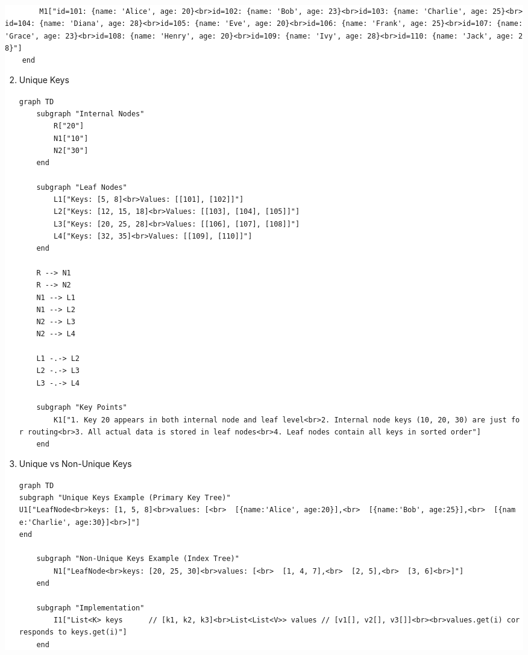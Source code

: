    ```mermaid
           M1["id=101: {name: 'Alice', age: 20}<br>id=102: {name: 'Bob', age: 23}<br>id=103: {name: 'Charlie', age: 25}<br>id=104: {name: 'Diana', age: 28}<br>id=105: {name: 'Eve', age: 20}<br>id=106: {name: 'Frank', age: 25}<br>id=107: {name: 'Grace', age: 23}<br>id=108: {name: 'Henry', age: 20}<br>id=109: {name: 'Ivy', age: 28}<br>id=110: {name: 'Jack', age: 28}"]
       end
   ```

2. Unique Keys
   ```mermaid
   graph TD
       subgraph "Internal Nodes"
           R["20"]
           N1["10"]
           N2["30"]
       end
   
       subgraph "Leaf Nodes"
           L1["Keys: [5, 8]<br>Values: [[101], [102]]"]
           L2["Keys: [12, 15, 18]<br>Values: [[103], [104], [105]]"]
           L3["Keys: [20, 25, 28]<br>Values: [[106], [107], [108]]"]
           L4["Keys: [32, 35]<br>Values: [[109], [110]]"]
       end
   
       R --> N1
       R --> N2
       N1 --> L1
       N1 --> L2
       N2 --> L3
       N2 --> L4
   
       L1 -.-> L2
       L2 -.-> L3
       L3 -.-> L4
   
       subgraph "Key Points"
           K1["1. Key 20 appears in both internal node and leaf level<br>2. Internal node keys (10, 20, 30) are just for routing<br>3. All actual data is stored in leaf nodes<br>4. Leaf nodes contain all keys in sorted order"]
       end
   ```

3. Unique vs Non-Unique Keys
   ```mermaid
   graph TD
   subgraph "Unique Keys Example (Primary Key Tree)"
   U1["LeafNode<br>keys: [1, 5, 8]<br>values: [<br>  [{name:'Alice', age:20}],<br>  [{name:'Bob', age:25}],<br>  [{name:'Charlie', age:30}]<br>]"]
   end

       subgraph "Non-Unique Keys Example (Index Tree)"
           N1["LeafNode<br>keys: [20, 25, 30]<br>values: [<br>  [1, 4, 7],<br>  [2, 5],<br>  [3, 6]<br>]"]
       end
   
       subgraph "Implementation"
           I1["List<K> keys      // [k1, k2, k3]<br>List<List<V>> values // [v1[], v2[], v3[]]<br><br>values.get(i) corresponds to keys.get(i)"]
       end
   ```
